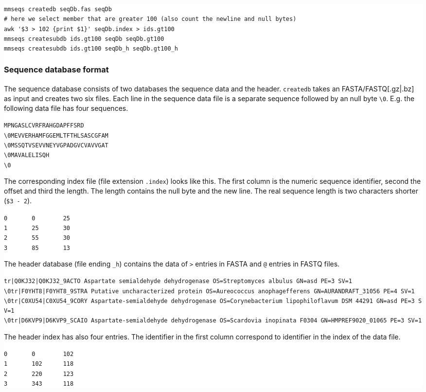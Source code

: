 ```
mmseqs createdb seqDb.fas seqDb
# here we select member that are greater 100 (also count the newline and null bytes)
awk '$3 > 102 {print $1}' seqDb.index > ids.gt100
mmseqs createsubdb ids.gt100 seqDb seqDb.gt100
mmseqs createsubdb ids.gt100 seqDb_h seqDb.gt100_h
```

### Sequence database format

The sequence database consists of two databases the sequence data and the header. `createdb` takes an FASTA/FASTQ[.gz|.bz] as input and creates two six files.
Each line in the sequence data file is a separate sequence followed by an null byte `\0`. E.g. the following data file has four sequences.  

```
MPNGASLCVRFRAHGDAPFFSRD
\0MEVVERHAMFGGEMLTFTHLSASCGFAM
\0MSSQTVSEVVNEYVGPADGVCVAVVGAT
\0MAVALELISQH
\0
```

The corresponding index file (file extension `.index`)  looks like this. The first column is the numeric sequence identifier, second the offset and third the length. 
The length contains the null byte and the new line. The real sequence length is two characters shorter (`$3 - 2`).

```
0       0        25
1       25       30
2       55       30
3       85       13
```

The header database (file ending `_h`) contains the data of `>` entries in FASTA and `@` entries in FASTQ files.  

```
tr|Q0KJ32|Q0KJ32_9ACTO Aspartate semialdehyde dehydrogenase OS=Streptomyces albulus GN=asd PE=3 SV=1
\0tr|F0YHT8|F0YHT8_9STRA Putative uncharacterized protein OS=Aureococcus anophagefferens GN=AURANDRAFT_31056 PE=4 SV=1
\0tr|C0XU54|C0XU54_9CORY Aspartate-semialdehyde dehydrogenase OS=Corynebacterium lipophiloflavum DSM 44291 GN=asd PE=3 SV=1
\0tr|D6KVP9|D6KVP9_SCAIO Aspartate-semialdehyde dehydrogenase OS=Scardovia inopinata F0304 GN=HMPREF9020_01065 PE=3 SV=1   
```

The header index has also four entries. The identifier in the first column correspond to identifier in the index of the data file.

```
0       0        102
1       102      118
2       220      123
3       343      118
```
